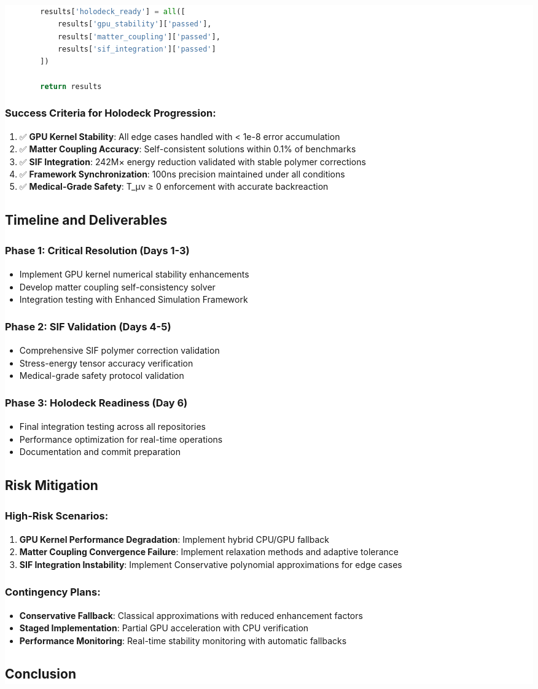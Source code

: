 ```python
        results['holodeck_ready'] = all([
            results['gpu_stability']['passed'],
            results['matter_coupling']['passed'],
            results['sif_integration']['passed']
        ])
        
        return results
```

### **Success Criteria for Holodeck Progression**:

1. ✅ **GPU Kernel Stability**: All edge cases handled with < 1e-8 error accumulation
2. ✅ **Matter Coupling Accuracy**: Self-consistent solutions within 0.1% of benchmarks
3. ✅ **SIF Integration**: 242M× energy reduction validated with stable polymer corrections
4. ✅ **Framework Synchronization**: 100ns precision maintained under all conditions
5. ✅ **Medical-Grade Safety**: T_μν ≥ 0 enforcement with accurate backreaction

## Timeline and Deliverables

### **Phase 1: Critical Resolution (Days 1-3)**
- Implement GPU kernel numerical stability enhancements
- Develop matter coupling self-consistency solver
- Integration testing with Enhanced Simulation Framework

### **Phase 2: SIF Validation (Days 4-5)**  
- Comprehensive SIF polymer correction validation
- Stress-energy tensor accuracy verification
- Medical-grade safety protocol validation

### **Phase 3: Holodeck Readiness (Day 6)**
- Final integration testing across all repositories
- Performance optimization for real-time operations
- Documentation and commit preparation

## Risk Mitigation

### **High-Risk Scenarios**:
1. **GPU Kernel Performance Degradation**: Implement hybrid CPU/GPU fallback
2. **Matter Coupling Convergence Failure**: Implement relaxation methods and adaptive tolerance
3. **SIF Integration Instability**: Implement Conservative polynomial approximations for edge cases

### **Contingency Plans**:
- **Conservative Fallback**: Classical approximations with reduced enhancement factors
- **Staged Implementation**: Partial GPU acceleration with CPU verification
- **Performance Monitoring**: Real-time stability monitoring with automatic fallbacks

## Conclusion
